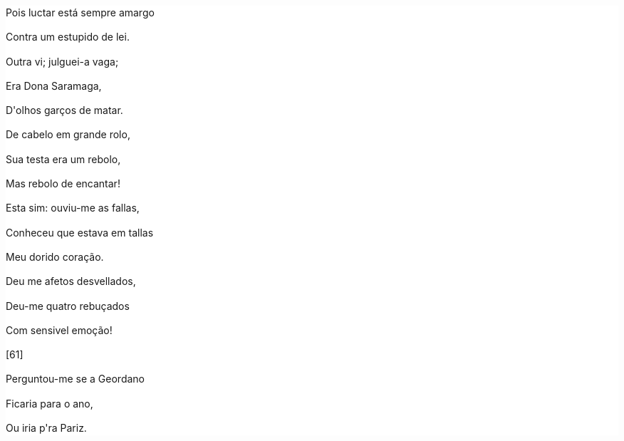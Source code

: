   

Pois luctar está sempre amargo

  

Contra um estupido de lei.

  

  

Outra vi; julguei-a vaga;

  

Era Dona Saramaga,

  

D'olhos garços de matar.

  

De cabelo em grande rolo,

  

Sua testa era um rebolo,

  

Mas rebolo de encantar!

  

  

Esta sim: ouviu-me as fallas,

  

Conheceu que estava em tallas

  

Meu dorido coração.

  

Deu me afetos desvellados,

  

Deu-me quatro rebuçados

  

Com sensivel emoção!

  

\[61\]

  

Perguntou-me se a Geordano

  

Ficaria para o ano,

  

Ou iria p'ra Pariz.

  
